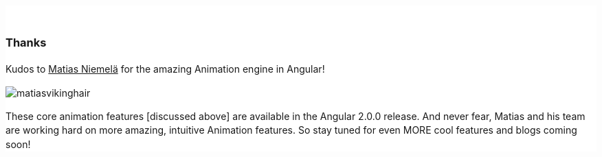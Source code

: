 <br/>

### Thanks

Kudos to [Matias Niemelä](https://twitter.com/yearofmoo) for the amazing Animation engine in Angular!

![matiasvikinghair](https://cloud.githubusercontent.com/assets/210413/18608523/49b8707c-7cb1-11e6-8d2c-ab43db07ca78.jpg)

These core animation features [discussed above] are available in the Angular 2.0.0 release. And never fear, Matias and his team are working hard on more amazing, intuitive Animation features. So stay tuned for even MORE cool features and blogs coming soon!
